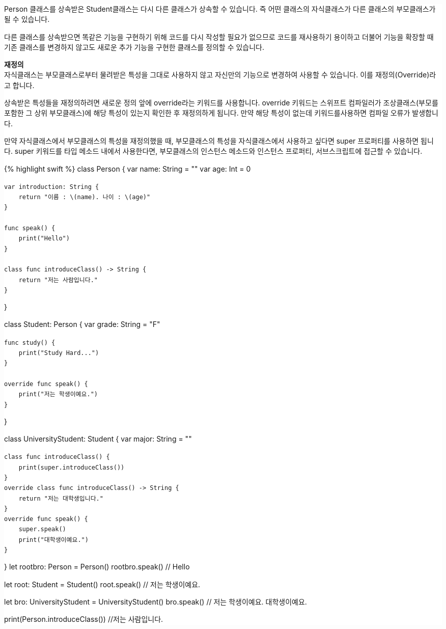Person 클래스를 상속받은 Student클래스는 다시 다른 클래스가 상속할 수 있습니다. 즉 
어떤 클래스의 자식클래스가 다른 클래스의 부모클래스가 될 수 있습니다.  

다른 클래스를 상속받으면 똑같은 기능을 구현하기 위해 코드를 다시 작성할 필요가 없으므로 코드를 재사용하기 
용이하고 더불어 기능을 확장할 때 기존 클래스를 변경하지 않고도 새로운 추가 기능을 구현한 클래스를 정의할 수 있습니다.  

**재정의**  
자식클래스는 부모클래스로부터 물려받은 특성을 그대로 사용하지 않고 자신만의 기능으로 변경하여 사용할 수 있습니다. 
이를 재정의(Override)라고 합니다.  

상속받은 특성들을 재정의하려면 새로운 정의 앞에 override라는 키워드를 사용합니다. 
override 키워드는 스위프트 컴파일러가 조상클래스(부모를 포함한 그 상위 부모클래스)에 해당 특성이 있는지 확인한 후 
재정의하게 됩니다. 만약 해당 특성이 없는데 키워드를사용하면 컴파일 오류가 발생합니다.  

만약 자식클래스에서 부모클래스의 특성을 재정의했을 때, 부모클래스의 특성을 자식클래스에서 사용하고 싶다면 super 프로퍼티를 사용하면 됩니다. 
super 키워드를 타입 메소드 내에서 사용한다면, 부모클래스의 인스턴스 메소드와 인스턴스 프로퍼티, 서브스크립트에 접근할 수 있습니다.  

{% highlight swift %}
class Person {
    var name: String = ""
    var age: Int = 0
    
    var introduction: String {
        return "이름 : \(name). 나이 : \(age)"
    }
    
    func speak() {
        print("Hello")
    }
    
    class func introduceClass() -> String {
        return "저는 사람입니다."
    }
}

class Student: Person {
    var grade: String = "F"
    
    func study() {
        print("Study Hard...")
    }
    
    override func speak() {
        print("저는 학생이예요.")
    }
}

class UniversityStudent: Student {
    var major: String = ""
    
    class func introduceClass() {
        print(super.introduceClass())
    }
    override class func introduceClass() -> String {
        return "저는 대학생입니다."
    }
    override func speak() {
        super.speak()
        print("대학생이예요.")
    }
}
let rootbro: Person = Person()
rootbro.speak() // Hello

let root: Student = Student()
root.speak() // 저는 학생이예요.

let bro: UniversityStudent = UniversityStudent()
bro.speak() // 저는 학생이예요. 대학생이예요.

print(Person.introduceClass()) //저는 사람입니다.